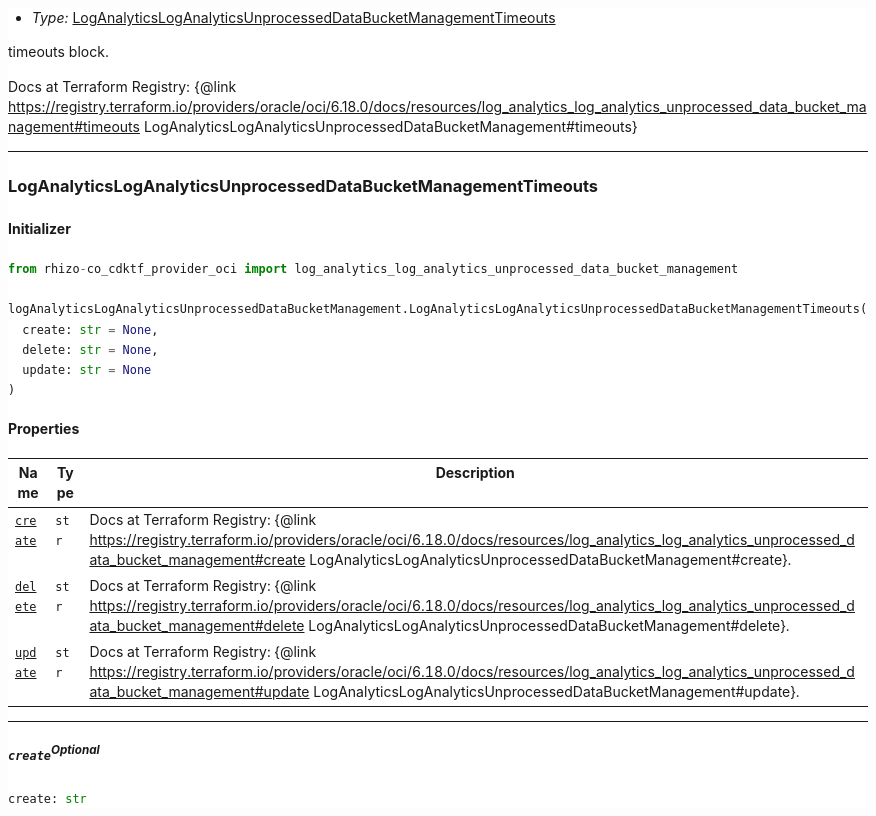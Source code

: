 - *Type:* <a href="#rhizo-co-terraform-provider-oci.logAnalyticsLogAnalyticsUnprocessedDataBucketManagement.LogAnalyticsLogAnalyticsUnprocessedDataBucketManagementTimeouts">LogAnalyticsLogAnalyticsUnprocessedDataBucketManagementTimeouts</a>

timeouts block.

Docs at Terraform Registry: {@link https://registry.terraform.io/providers/oracle/oci/6.18.0/docs/resources/log_analytics_log_analytics_unprocessed_data_bucket_management#timeouts LogAnalyticsLogAnalyticsUnprocessedDataBucketManagement#timeouts}

---

### LogAnalyticsLogAnalyticsUnprocessedDataBucketManagementTimeouts <a name="LogAnalyticsLogAnalyticsUnprocessedDataBucketManagementTimeouts" id="rhizo-co-terraform-provider-oci.logAnalyticsLogAnalyticsUnprocessedDataBucketManagement.LogAnalyticsLogAnalyticsUnprocessedDataBucketManagementTimeouts"></a>

#### Initializer <a name="Initializer" id="rhizo-co-terraform-provider-oci.logAnalyticsLogAnalyticsUnprocessedDataBucketManagement.LogAnalyticsLogAnalyticsUnprocessedDataBucketManagementTimeouts.Initializer"></a>

```python
from rhizo-co_cdktf_provider_oci import log_analytics_log_analytics_unprocessed_data_bucket_management

logAnalyticsLogAnalyticsUnprocessedDataBucketManagement.LogAnalyticsLogAnalyticsUnprocessedDataBucketManagementTimeouts(
  create: str = None,
  delete: str = None,
  update: str = None
)
```

#### Properties <a name="Properties" id="Properties"></a>

| **Name** | **Type** | **Description** |
| --- | --- | --- |
| <code><a href="#rhizo-co-terraform-provider-oci.logAnalyticsLogAnalyticsUnprocessedDataBucketManagement.LogAnalyticsLogAnalyticsUnprocessedDataBucketManagementTimeouts.property.create">create</a></code> | <code>str</code> | Docs at Terraform Registry: {@link https://registry.terraform.io/providers/oracle/oci/6.18.0/docs/resources/log_analytics_log_analytics_unprocessed_data_bucket_management#create LogAnalyticsLogAnalyticsUnprocessedDataBucketManagement#create}. |
| <code><a href="#rhizo-co-terraform-provider-oci.logAnalyticsLogAnalyticsUnprocessedDataBucketManagement.LogAnalyticsLogAnalyticsUnprocessedDataBucketManagementTimeouts.property.delete">delete</a></code> | <code>str</code> | Docs at Terraform Registry: {@link https://registry.terraform.io/providers/oracle/oci/6.18.0/docs/resources/log_analytics_log_analytics_unprocessed_data_bucket_management#delete LogAnalyticsLogAnalyticsUnprocessedDataBucketManagement#delete}. |
| <code><a href="#rhizo-co-terraform-provider-oci.logAnalyticsLogAnalyticsUnprocessedDataBucketManagement.LogAnalyticsLogAnalyticsUnprocessedDataBucketManagementTimeouts.property.update">update</a></code> | <code>str</code> | Docs at Terraform Registry: {@link https://registry.terraform.io/providers/oracle/oci/6.18.0/docs/resources/log_analytics_log_analytics_unprocessed_data_bucket_management#update LogAnalyticsLogAnalyticsUnprocessedDataBucketManagement#update}. |

---

##### `create`<sup>Optional</sup> <a name="create" id="rhizo-co-terraform-provider-oci.logAnalyticsLogAnalyticsUnprocessedDataBucketManagement.LogAnalyticsLogAnalyticsUnprocessedDataBucketManagementTimeouts.property.create"></a>

```python
create: str
```
